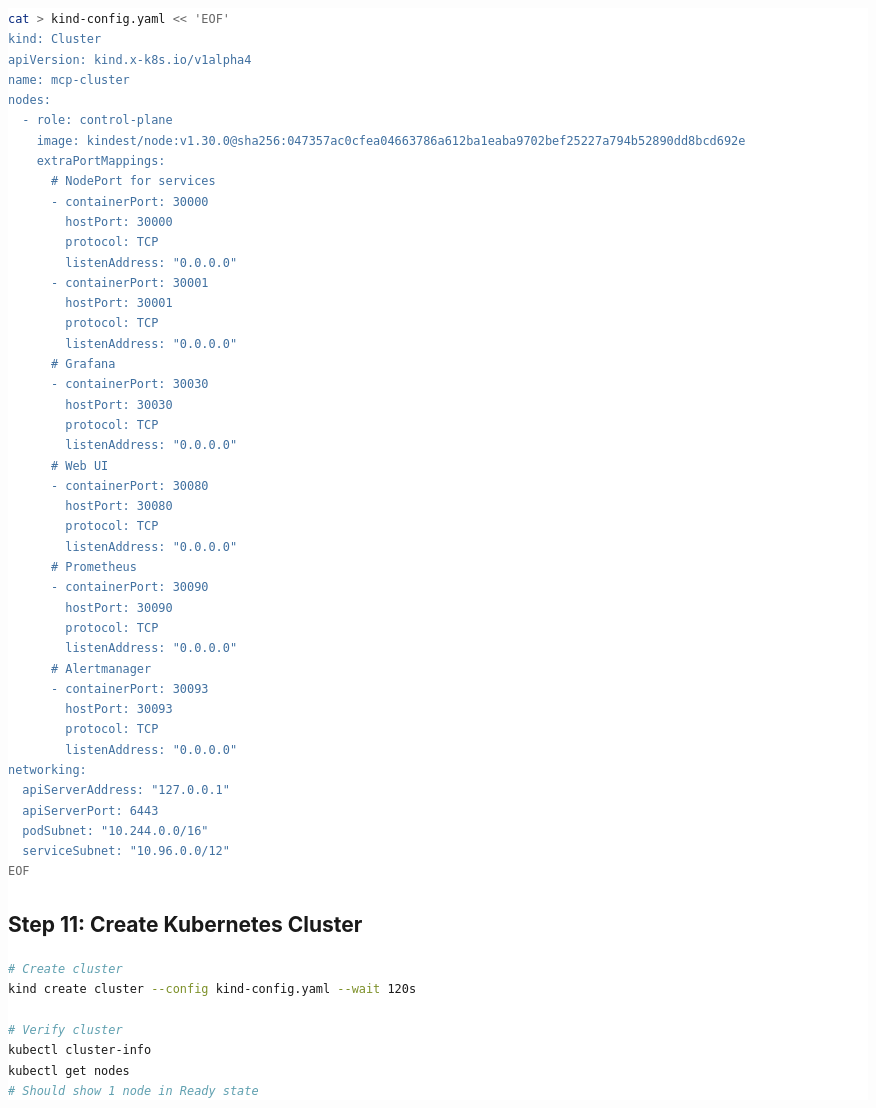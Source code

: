 ```bash
cat > kind-config.yaml << 'EOF'
kind: Cluster
apiVersion: kind.x-k8s.io/v1alpha4
name: mcp-cluster
nodes:
  - role: control-plane
    image: kindest/node:v1.30.0@sha256:047357ac0cfea04663786a612ba1eaba9702bef25227a794b52890dd8bcd692e
    extraPortMappings:
      # NodePort for services
      - containerPort: 30000
        hostPort: 30000
        protocol: TCP
        listenAddress: "0.0.0.0"
      - containerPort: 30001
        hostPort: 30001
        protocol: TCP
        listenAddress: "0.0.0.0"
      # Grafana
      - containerPort: 30030
        hostPort: 30030
        protocol: TCP
        listenAddress: "0.0.0.0"
      # Web UI
      - containerPort: 30080
        hostPort: 30080
        protocol: TCP
        listenAddress: "0.0.0.0"
      # Prometheus
      - containerPort: 30090
        hostPort: 30090
        protocol: TCP
        listenAddress: "0.0.0.0"
      # Alertmanager
      - containerPort: 30093
        hostPort: 30093
        protocol: TCP
        listenAddress: "0.0.0.0"
networking:
  apiServerAddress: "127.0.0.1"
  apiServerPort: 6443
  podSubnet: "10.244.0.0/16"
  serviceSubnet: "10.96.0.0/12"
EOF
```

## Step 11: Create Kubernetes Cluster

```bash
# Create cluster
kind create cluster --config kind-config.yaml --wait 120s

# Verify cluster
kubectl cluster-info
kubectl get nodes
# Should show 1 node in Ready state
```
